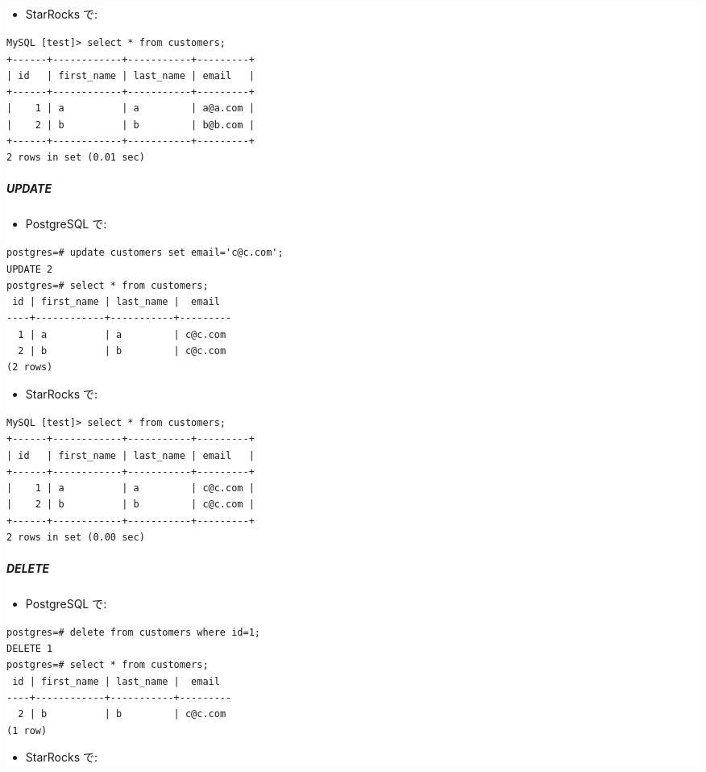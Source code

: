- StarRocks で:

```Plain
MySQL [test]> select * from customers;
+------+------------+-----------+---------+
| id   | first_name | last_name | email   |
+------+------------+-----------+---------+
|    1 | a          | a         | a@a.com |
|    2 | b          | b         | b@b.com |
+------+------------+-----------+---------+
2 rows in set (0.01 sec)
```

##### UPDATE

- PostgreSQL で:

```Plain
postgres=# update customers set email='c@c.com';
UPDATE 2
postgres=# select * from customers;
 id | first_name | last_name |  email  
----+------------+-----------+---------
  1 | a          | a         | c@c.com
  2 | b          | b         | c@c.com
(2 rows)
```

- StarRocks で:

```Plain
MySQL [test]> select * from customers;
+------+------------+-----------+---------+
| id   | first_name | last_name | email   |
+------+------------+-----------+---------+
|    1 | a          | a         | c@c.com |
|    2 | b          | b         | c@c.com |
+------+------------+-----------+---------+
2 rows in set (0.00 sec)
```

##### DELETE

- PostgreSQL で:

```Plain
postgres=# delete from customers where id=1;
DELETE 1
postgres=# select * from customers;
 id | first_name | last_name |  email  
----+------------+-----------+---------
  2 | b          | b         | c@c.com
(1 row)
```

- StarRocks で:

